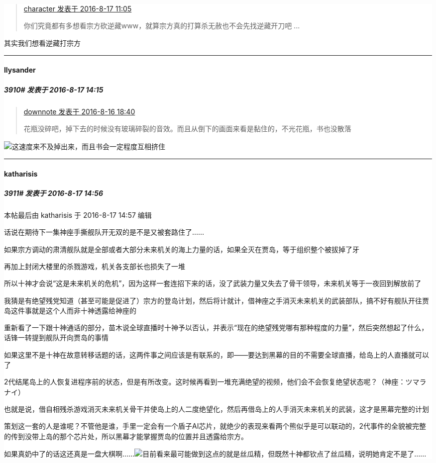 

<blockquote><a href="httphttps://bbs.saraba1st.com/2b/forum.php?mod=redirect&amp;goto=findpost&amp;pid=33302737&amp;ptid=1301912" target="_blank">character 发表于 2016-8-17 11:05</a>

你们究竟都有多想看宗方砍逆藏www，就算宗方真的打算杀无赦也不会先找逆藏开刀吧 ...</blockquote>
其实我们想看逆藏打宗方








-----

####  llysander  
##### 3910#       发表于 2016-8-17 14:15



<blockquote><a href="httphttps://bbs.saraba1st.com/2b/forum.php?mod=redirect&amp;goto=findpost&amp;pid=33295833&amp;ptid=1301912" target="_blank">downnote 发表于 2016-8-16 18:40</a>

花瓶没碎吧，掉下去的时候没有玻璃碎裂的音效。而且从倒下的画面来看是黏住的，不光花瓶，书也没散落</blockquote>
<img src="https://static.saraba1st.com/image/smiley/face/130.gif" referrerpolicy="no-referrer">这速度来不及掉出来，而且书会一定程度互相挤住 







-----

####  katharisis  
##### 3911#       发表于 2016-8-17 14:56



 本帖最后由 katharisis 于 2016-8-17 14:57 编辑 

话说在期待下一集神座手撕舰队开无双的是不是又被套路住了……


如果宗方调动的肃清舰队就是全部或者大部分未来机关的海上力量的话，如果全灭在贾岛，等于组织整个被拔掉了牙

再加上封闭大楼里的杀戮游戏，机关各支部长也损失了一堆

所以十神才会说“这是未来机关的危机”，因为这样一套连招下来的话，没了武装力量又失去了骨干领导，未来机关等于一夜回到解放前了


我猜是有绝望残党知道（甚至可能是促进了）宗方的登岛计划，然后将计就计，借神座之手消灭未来机关的武装部队，搞不好有舰队开往贾岛这件事就是这个人而非十神透露给神座的


重新看了一下跟十神通话的部分，苗木说全球直播时十神予以否认，并表示“现在的绝望残党哪有那种程度的力量”，然后突然想起了什么，话锋一转提到舰队开向贾岛的事情

如果这里不是十神在故意转移话题的话，这两件事之间应该是有联系的，即——要达到黑幕的目的不需要全球直播，给岛上的人直播就可以了

2代结尾岛上的人恢复进程序前的状态，但是有所改变。这时候再看到一堆充满绝望的视频，他们会不会恢复绝望状态呢？（神座：ツマラナイ）


也就是说，借自相残杀游戏消灭未来机关骨干并使岛上的人二度绝望化，然后再借岛上的人手消灭未来机关的武装，这才是黑幕完整的计划

策划这一套的人是谁呢？不管他是谁，手里一定会有一个盾子AI芯片，就绝少的表现来看两个熊似乎是可以联动的，2代事件的全貌被完整的传到没带上岛的那个芯片处，所以黑幕才能掌握贾岛的位置并且透露给宗方。

如果真奶中了的话这还真是一盘大棋啊……<img src="https://static.saraba1st.com/image/smiley/face/100.gif" referrerpolicy="no-referrer">目前看来最可能做到这点的就是丝瓜精，但既然十神都钦点了丝瓜精，说明她肯定不是了……
